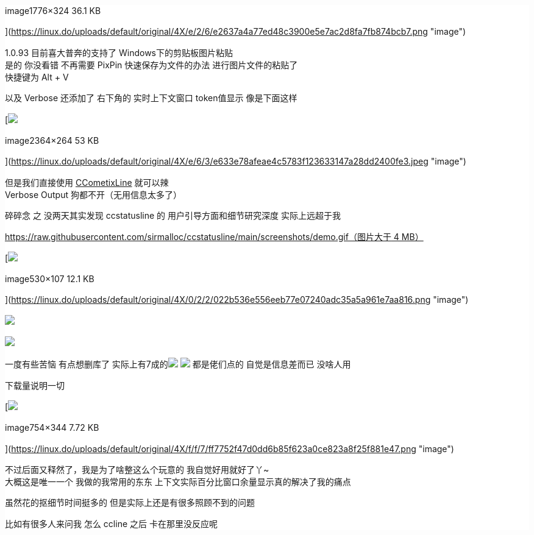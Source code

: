 image1776×324 36.1 KB

](https://linux.do/uploads/default/original/4X/e/2/6/e2637a4a77ed48c3900e5e7ac2d8fa7fb874bcb7.png "image")

1.0.93 目前喜大普奔的支持了 Windows下的剪贴板图片粘贴  
是的 你没看错 不再需要 PixPin 快速保存为文件的办法 进行图片文件的粘贴了  
快捷键为 Alt + V

以及 Verbose 还添加了 右下角的 实时上下文窗口 token值显示 像是下面这样

[![](https://linux.do/uploads/default/optimized/4X/e/6/3/e633e78afeae4c5783f123633147a28dd2400fe3_2_690x77.jpeg)

image2364×264 53 KB

](https://linux.do/uploads/default/original/4X/e/6/3/e633e78afeae4c5783f123633147a28dd2400fe3.jpeg "image")

但是我们直接使用 [CCometixLine](https://linux.do/t/topic/859699) 就可以辣  
Verbose Output 狗都不开（无用信息太多了）

碎碎念 之 没两天其实发现 ccstatusline 的 用户引导方面和细节研究深度 实际上远超于我

[https://raw.githubusercontent.com/sirmalloc/ccstatusline/main/screenshots/demo.gif（图片大于 4 MB）](https://raw.githubusercontent.com/sirmalloc/ccstatusline/main/screenshots/demo.gif)

[![](https://linux.do/uploads/default/original/4X/0/2/2/022b536e556eeb77e07240adc35a5a961e7aa816.png)

image530×107 12.1 KB

](https://linux.do/uploads/default/original/4X/0/2/2/022b536e556eeb77e07240adc35a5a961e7aa816.png "image")

![](https://linux.do/uploads/default/original/4X/3/b/c/3bc1be85d59db684807975e5ad06790824246182.png)

![](https://linux.do/uploads/default/original/4X/2/5/f/25f8d4c70274fe9d42329fdcb851fa17104143d1.png)

一度有些苦恼 有点想删库了 实际上有7成的![](https://linux.do/images/emoji/twemoji/star.png?v=14)
![](https://linux.do/images/emoji/twemoji/star.png?v=14)
都是佬们点的 自觉是信息差而已 没啥人用

下载量说明一切  

[![](https://linux.do/uploads/default/original/4X/f/f/7/ff7752f47d0dd6b85f623a0ce823a8f25f881e47.png)

image754×344 7.72 KB

](https://linux.do/uploads/default/original/4X/f/f/7/ff7752f47d0dd6b85f623a0ce823a8f25f881e47.png "image")

不过后面又释然了，我是为了啥整这么个玩意的 我自觉好用就好了丫~  
大概这是唯一一个 我做的我常用的东东 上下文实际百分比窗口余量显示真的解决了我的痛点

虽然花的抠细节时间挺多的 但是实际上还是有很多照顾不到的问题

比如有很多人来问我 怎么 ccline 之后 卡在那里没反应呢
